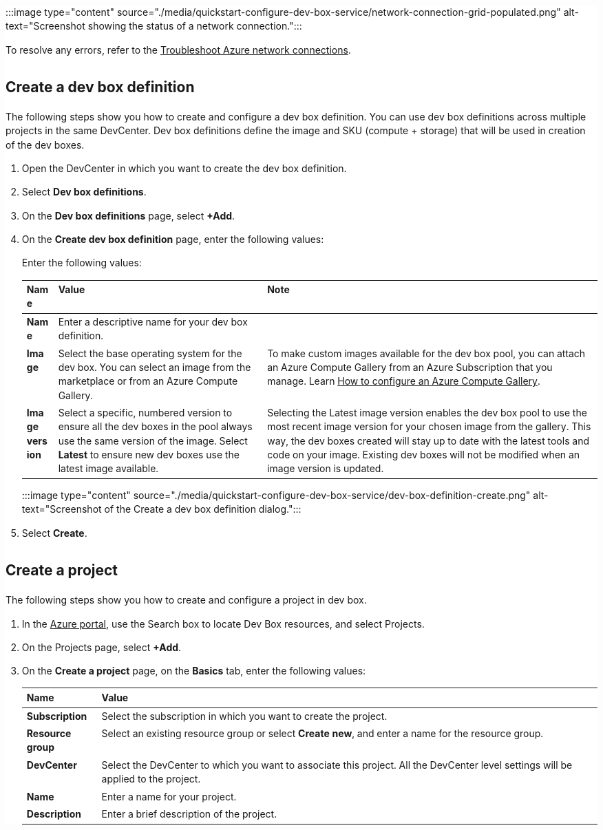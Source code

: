 :::image type="content" source="./media/quickstart-configure-dev-box-service/network-connection-grid-populated.png" alt-text="Screenshot showing the status of a network connection.":::

To resolve any errors, refer to the [Troubleshoot Azure network connections](/windows-365/enterprise/troubleshoot-azure-network-connection).

## Create a dev box definition
The following steps show you how to create and configure a dev box definition. You can use dev box definitions across multiple projects in the same DevCenter. Dev box definitions define the image and SKU (compute + storage) that will be used in creation of the dev boxes. 

1. Open the DevCenter in which you want to create the dev box definition.

1. Select **Dev box definitions**.

1. On the **Dev box definitions** page, select **+Add**.

1. On the **Create dev box definition** page, enter the following values:

   Enter the following values:

   |Name|Value|Note|
   |----|----|----|
   |**Name**|Enter a descriptive name for your dev box definition.|
   |**Image**|Select the base operating system for the dev box. You can select an image from the marketplace or from an Azure Compute Gallery.|To make custom images available for the dev box pool, you can attach an Azure Compute Gallery from an Azure Subscription that you manage. Learn [How to configure an Azure Compute Gallery](./how-to-configure-azure-compute-gallery.md).|
   |**Image version**|Select a specific, numbered version to ensure all the dev boxes in the pool always use the same version of the image. Select  **Latest** to ensure new dev boxes use the latest image available.|Selecting the Latest image version enables the dev box pool to use the most recent image version for your chosen image from the gallery. This way, the dev boxes created will stay up to date with the latest tools and code on your image. Existing dev boxes will not be modified when an image version is updated.|

      :::image type="content" source="./media/quickstart-configure-dev-box-service/dev-box-definition-create.png" alt-text="Screenshot of the Create a dev box definition dialog.":::

1. Select **Create**.

## Create a project

The following steps show you how to create and configure a project in dev box.

1. In the [Azure portal](https://portal.azure.com), use the Search box to locate Dev Box resources, and select Projects. 

1. On the Projects page,  select **+Add**.
 
1. On the **Create a project** page, on the **Basics** tab, enter the following values:

   |Name|Value|
   |----|----|
   |**Subscription**|Select the subscription in which you want to create the project.|
   |**Resource group**|Select an existing resource group or select **Create new**, and enter a name for the resource group.|
   |**DevCenter**|Select the DevCenter to which you want to associate this project. All the DevCenter level settings will be applied to the project.|
   |**Name**|Enter a name for your project. |
   |**Description**|Enter a brief description of the project. |
